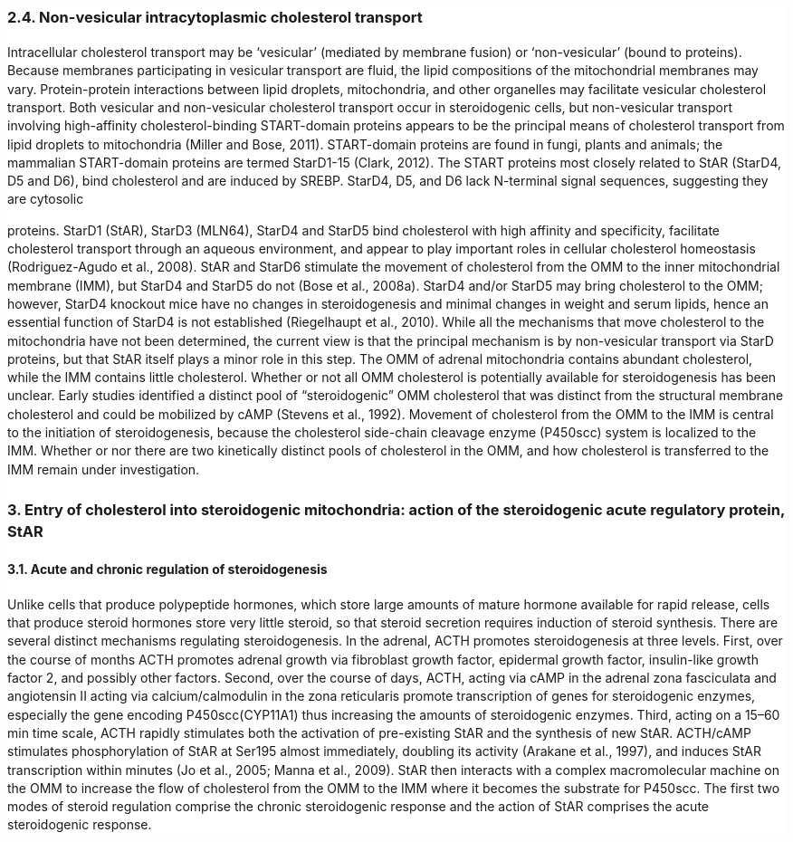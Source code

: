 ### 2.4. Non-vesicular intracytoplasmic cholesterol transport

Intracellular cholesterol transport may be ‘vesicular’ (mediated by membrane fusion) or ‘non-vesicular’ (bound to proteins). Because membranes participating in vesicular transport are fluid, the lipid compositions of the mitochondrial membranes may vary. Protein-protein interactions between lipid droplets, mitochondria, and other organelles may facilitate vesicular cholesterol transport. Both vesicular and non-vesicular cholesterol transport occur in steroidogenic cells, but non-vesicular transport involving high-affinity cholesterol-binding START-domain proteins appears to be the principal means of cholesterol transport from lipid droplets to mitochondria (Miller and Bose, 2011). START-domain proteins are found in fungi, plants and animals; the mammalian START-domain proteins are termed StarD1-15 (Clark, 2012). The START proteins most closely related to StAR (StarD4, D5 and D6), bind cholesterol and are induced by SREBP. StarD4, D5, and D6 lack N-terminal signal sequences, suggesting they are cytosolic

proteins. StarD1 (StAR), StarD3 (MLN64), StarD4 and StarD5 bind cholesterol with high affinity and specificity, facilitate cholesterol transport through an aqueous environment, and appear to play important roles in cellular cholesterol homeostasis (Rodriguez-Agudo et al., 2008). StAR and StarD6 stimulate the movement of cholesterol from the OMM to the inner mitochondrial membrane (IMM), but StarD4 and StarD5 do not (Bose et al., 2008a). StarD4 and/or StarD5 may bring cholesterol to the OMM; however, StarD4 knockout mice have no changes in steroidogenesis and minimal changes in weight and serum lipids, hence an essential function of StarD4 is not established (Riegelhaupt et al., 2010). While all the mechanisms that move cholesterol to the mitochondria have not been determined, the current view is that the principal mechanism is by non-vesicular transport via StarD proteins, but that StAR itself plays a minor role in this step. The OMM of adrenal mitochondria contains abundant cholesterol, while the IMM contains little cholesterol. Whether or not all OMM cholesterol is potentially available for steroidogenesis has been unclear. Early studies identified a distinct pool of “steroidogenic” OMM cholesterol that was distinct from the structural membrane cholesterol and could be mobilized by cAMP (Stevens et al., 1992). Movement of cholesterol from the OMM to the IMM is central to the initiation of steroidogenesis, because the cholesterol side-chain cleavage enzyme (P450scc) system is localized to the IMM. Whether or nor there are two kinetically distinct pools of cholesterol in the OMM, and how cholesterol is transferred to the IMM remain under investigation.

### 3. Entry of cholesterol into steroidogenic mitochondria: action of the steroidogenic acute regulatory protein, StAR

#### 3.1. Acute and chronic regulation of steroidogenesis

Unlike cells that produce polypeptide hormones, which store large amounts of mature hormone available for rapid release, cells that produce steroid hormones store very little steroid, so that steroid secretion requires induction of steroid synthesis. There are several distinct mechanisms regulating steroidogenesis. In the adrenal, ACTH promotes steroidogenesis at three levels. First, over the course of months ACTH promotes adrenal growth via fibroblast growth factor, epidermal growth factor, insulin-like growth factor 2, and possibly other factors. Second, over the course of days, ACTH, acting via cAMP in the adrenal zona fasciculata and angiotensin II acting via calcium/calmodulin in the zona reticularis promote transcription of genes for steroidogenic enzymes, especially the gene encoding P450scc(CYP11A1) thus increasing the amounts of steroidogenic enzymes. Third, acting on a 15–60 min time scale, ACTH rapidly stimulates both the activation of pre-existing StAR and the synthesis of new StAR. ACTH/cAMP stimulates phosphorylation of StAR at Ser195 almost immediately, doubling its activity (Arakane et al., 1997), and induces StAR transcription within minutes (Jo et al., 2005; Manna et al., 2009). StAR then interacts with a complex macromolecular machine on the OMM to increase the flow of cholesterol from the OMM to the IMM where it becomes the substrate for P450scc. The first two modes of steroid regulation comprise the chronic steroidogenic response and the action of StAR comprises the acute steroidogenic response.
